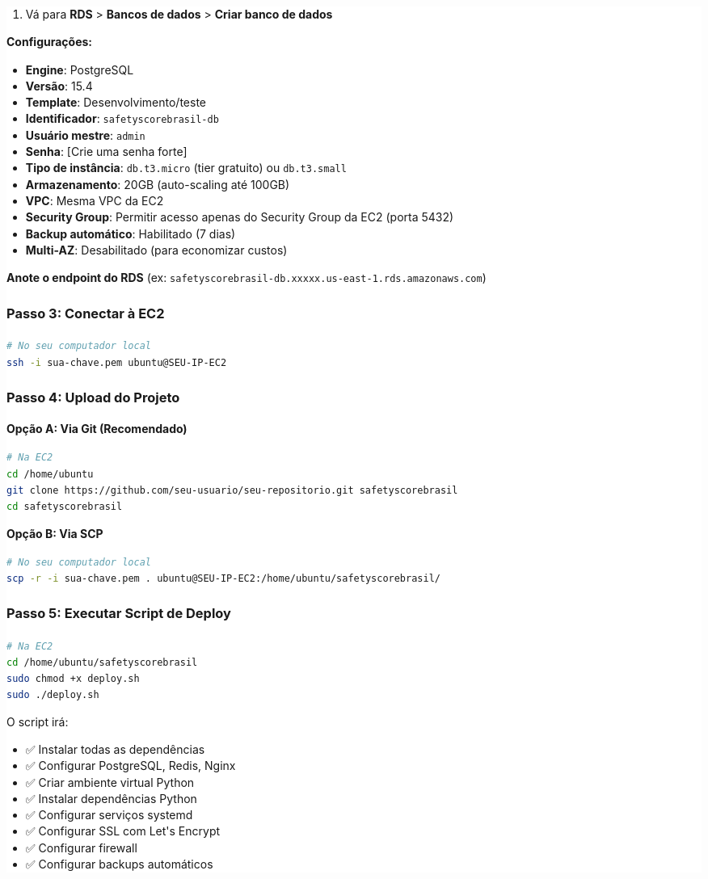 1. Vá para **RDS** > **Bancos de dados** > **Criar banco de dados**

**Configurações:**
- **Engine**: PostgreSQL
- **Versão**: 15.4
- **Template**: Desenvolvimento/teste
- **Identificador**: `safetyscorebrasil-db`
- **Usuário mestre**: `admin`
- **Senha**: [Crie uma senha forte]
- **Tipo de instância**: `db.t3.micro` (tier gratuito) ou `db.t3.small`
- **Armazenamento**: 20GB (auto-scaling até 100GB)
- **VPC**: Mesma VPC da EC2
- **Security Group**: Permitir acesso apenas do Security Group da EC2 (porta 5432)
- **Backup automático**: Habilitado (7 dias)
- **Multi-AZ**: Desabilitado (para economizar custos)

**Anote o endpoint do RDS** (ex: `safetyscorebrasil-db.xxxxx.us-east-1.rds.amazonaws.com`)

### Passo 3: Conectar à EC2

```bash
# No seu computador local
ssh -i sua-chave.pem ubuntu@SEU-IP-EC2
```

### Passo 4: Upload do Projeto

**Opção A: Via Git (Recomendado)**
```bash
# Na EC2
cd /home/ubuntu
git clone https://github.com/seu-usuario/seu-repositorio.git safetyscorebrasil
cd safetyscorebrasil
```

**Opção B: Via SCP**
```bash
# No seu computador local
scp -r -i sua-chave.pem . ubuntu@SEU-IP-EC2:/home/ubuntu/safetyscorebrasil/
```

### Passo 5: Executar Script de Deploy

```bash
# Na EC2
cd /home/ubuntu/safetyscorebrasil
sudo chmod +x deploy.sh
sudo ./deploy.sh
```

O script irá:
- ✅ Instalar todas as dependências
- ✅ Configurar PostgreSQL, Redis, Nginx
- ✅ Criar ambiente virtual Python
- ✅ Instalar dependências Python
- ✅ Configurar serviços systemd
- ✅ Configurar SSL com Let's Encrypt
- ✅ Configurar firewall
- ✅ Configurar backups automáticos
